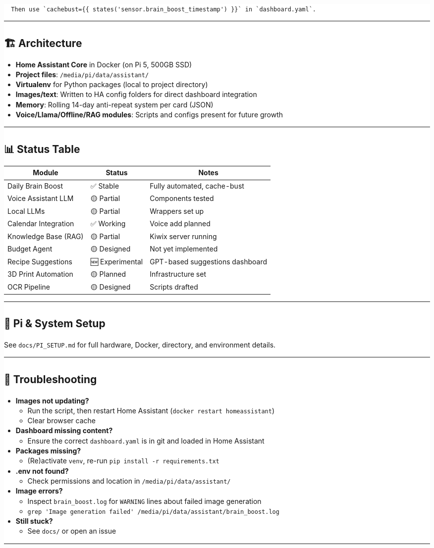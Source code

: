       Then use `cachebust={{ states('sensor.brain_boost_timestamp') }}` in `dashboard.yaml`.

---

## 🏗️ Architecture

* **Home Assistant Core** in Docker (on Pi 5, 500GB SSD)
* **Project files**: `/media/pi/data/assistant/`
* **Virtualenv** for Python packages (local to project directory)
* **Images/text**: Written to HA config folders for direct dashboard integration
* **Memory**: Rolling 14-day anti-repeat system per card (JSON)
* **Voice/Llama/Offline/RAG modules**: Scripts and configs present for future growth

---

## 📊 Status Table

| Module                 | Status  | Notes                                  |
| ---------------------- | ------- | -------------------------------------- |
| Daily Brain Boost      | ✅ Stable | Fully automated, cache-bust            |
| Voice Assistant LLM    | 🟡 Partial | Components tested                      |
| Local LLMs             | 🟡 Partial | Wrappers set up                        |
| Calendar Integration   | ✅ Working | Voice add planned                      |
| Knowledge Base (RAG)   | 🟡 Partial | Kiwix server running                   |
| Budget Agent           | 🟡 Designed | Not yet implemented                    |
| Recipe Suggestions     | 🆕 Experimental | GPT-based suggestions dashboard  |
| 3D Print Automation    | 🟡 Planned | Infrastructure set                     |
| OCR Pipeline           | 🟡 Designed | Scripts drafted                        |

---

## 📝 Pi & System Setup

See `docs/PI_SETUP.md` for full hardware, Docker, directory, and environment details.

---

## 🐛 Troubleshooting

* **Images not updating?**
    * Run the script, then restart Home Assistant (`docker restart homeassistant`)
    * Clear browser cache
* **Dashboard missing content?**
    * Ensure the correct `dashboard.yaml` is in git and loaded in Home Assistant
* **Packages missing?**
    * (Re)activate `venv`, re-run `pip install -r requirements.txt`
* **.env not found?**
    * Check permissions and location in `/media/pi/data/assistant/`
* **Image errors?**
    * Inspect `brain_boost.log` for `WARNING` lines about failed image generation
    * `grep 'Image generation failed' /media/pi/data/assistant/brain_boost.log`
* **Still stuck?**
    * See `docs/` or open an issue

---